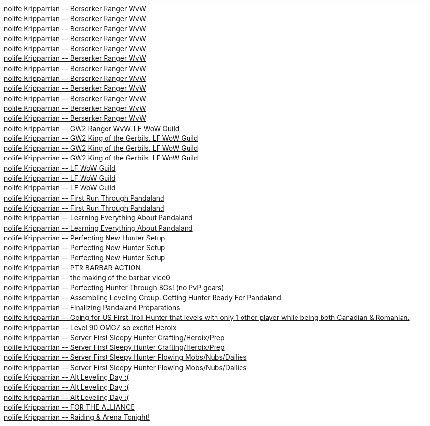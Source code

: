   <a href="https://www.twitch.tv/videos/38467180">nolife Kripparrian -- Berserker Ranger WvW</a><br>
  <a href="https://www.twitch.tv/videos/38300691">nolife Kripparrian -- Berserker Ranger WvW</a><br>
  <a href="https://www.twitch.tv/videos/38467015">nolife Kripparrian -- Berserker Ranger WvW</a><br>
  <a href="https://www.twitch.tv/videos/38300724">nolife Kripparrian -- Berserker Ranger WvW</a><br>
  <a href="https://www.twitch.tv/videos/38466892">nolife Kripparrian -- Berserker Ranger WvW</a><br>
  <a href="https://www.twitch.tv/videos/38467051">nolife Kripparrian -- Berserker Ranger WvW</a><br>
  <a href="https://www.twitch.tv/videos/38300680">nolife Kripparrian -- Berserker Ranger WvW</a><br>
  <a href="https://www.twitch.tv/videos/38300689">nolife Kripparrian -- Berserker Ranger WvW</a><br>
  <a href="https://www.twitch.tv/videos/38300684">nolife Kripparrian -- Berserker Ranger WvW</a><br>
  <a href="https://www.twitch.tv/videos/38467079">nolife Kripparrian -- Berserker Ranger WvW</a><br>
  <a href="https://www.twitch.tv/videos/38466961">nolife Kripparrian -- Berserker Ranger WvW</a><br>
  <a href="https://www.twitch.tv/videos/38467038">nolife Kripparrian -- Berserker Ranger WvW</a><br>
  <a href="https://www.twitch.tv/videos/38467074">nolife Kripparrian -- GW2 Ranger WvW. LF WoW Guild</a><br>
  <a href="https://www.twitch.tv/videos/38466879">nolife Kripparrian -- GW2 King of the Gerbils. LF WoW Guild</a><br>
  <a href="https://www.twitch.tv/videos/38467092">nolife Kripparrian -- GW2 King of the Gerbils. LF WoW Guild</a><br>
  <a href="https://www.twitch.tv/videos/38466883">nolife Kripparrian -- GW2 King of the Gerbils. LF WoW Guild</a><br>
  <a href="https://www.twitch.tv/videos/38466924">nolife Kripparrian -- LF WoW Guild</a><br>
  <a href="https://www.twitch.tv/videos/38300672">nolife Kripparrian -- LF WoW Guild</a><br>
  <a href="https://www.twitch.tv/videos/38466894">nolife Kripparrian -- LF WoW Guild</a><br>
  <a href="https://www.twitch.tv/videos/38466880">nolife Kripparrian -- First Run Through Pandaland</a><br>
  <a href="https://www.twitch.tv/videos/38466931">nolife Kripparrian -- First Run Through Pandaland</a><br>
  <a href="https://www.twitch.tv/videos/38466789">nolife Kripparrian -- Learning Everything About Pandaland</a><br>
  <a href="https://www.twitch.tv/videos/38466731">nolife Kripparrian -- Learning Everything About Pandaland</a><br>
  <a href="https://www.twitch.tv/videos/38466792">nolife Kripparrian -- Perfecting New Hunter Setup</a><br>
  <a href="https://www.twitch.tv/videos/38467052">nolife Kripparrian -- Perfecting New Hunter Setup</a><br>
  <a href="https://www.twitch.tv/videos/38466725">nolife Kripparrian -- Perfecting New Hunter Setup</a><br>
  <a href="https://www.twitch.tv/videos/38466676">nolife Kripparrian -- PTR BARBAR ACTION</a><br>
  <a href="https://www.twitch.tv/videos/38300666">nolife Kripparrian -- the making of the barbar vide0</a><br>
  <a href="https://www.twitch.tv/videos/38466875">nolife Kripparrian -- Perfecting Hunter Through BGs! (no PvP gears)</a><br>
  <a href="https://www.twitch.tv/videos/38466787">nolife Kripparrian -- Assembling Leveling Group. Getting Hunter Ready For Pandaland</a><br>
  <a href="https://www.twitch.tv/videos/38466668">nolife Kripparrian -- Finalizing Pandaland Preparations</a><br>
  <a href="https://www.twitch.tv/videos/38466819">nolife Kripparrian -- Going for US First Troll Hunter that levels with only 1 other player while being both Canadian &amp; Romanian.</a><br>
  <a href="https://www.twitch.tv/videos/38466876">nolife Kripparrian -- Level 90 OMGZ so excite! Heroix</a><br>
  <a href="https://www.twitch.tv/videos/38466799">nolife Kripparrian -- Server First Sleepy Hunter Crafting/Heroix/Prep</a><br>
  <a href="https://www.twitch.tv/videos/38466823">nolife Kripparrian -- Server First Sleepy Hunter Crafting/Heroix/Prep</a><br>
  <a href="https://www.twitch.tv/videos/38466781">nolife Kripparrian -- Server First Sleepy Hunter Plowing Mobs/Nubs/Dailies</a><br>
  <a href="https://www.twitch.tv/videos/38466766">nolife Kripparrian -- Server First Sleepy Hunter Plowing Mobs/Nubs/Dailies</a><br>
  <a href="https://www.twitch.tv/videos/38466836">nolife Kripparrian -- Alt Leveling Day :(</a><br>
  <a href="https://www.twitch.tv/videos/38466737">nolife Kripparrian -- Alt Leveling Day :(</a><br>
  <a href="https://www.twitch.tv/videos/38466714">nolife Kripparrian -- Alt Leveling Day :(</a><br>
  <a href="https://www.twitch.tv/videos/38466759">nolife Kripparrian -- FOR THE ALLIANCE</a><br>
  <a href="https://www.twitch.tv/videos/38466744">nolife Kripparrian -- Raiding &amp; Arena Tonight!</a><br>